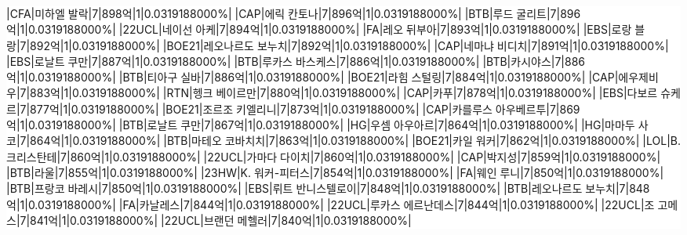 |CFA|미하엘 발락|7|898억|1|0.0319188000%|
|CAP|에릭 칸토나|7|896억|1|0.0319188000%|
|BTB|루드 굴리트|7|896억|1|0.0319188000%|
|22UCL|네이선 아케|7|894억|1|0.0319188000%|
|FA|레오 뒤부아|7|893억|1|0.0319188000%|
|EBS|로랑 블랑|7|892억|1|0.0319188000%|
|BOE21|레오나르도 보누치|7|892억|1|0.0319188000%|
|CAP|네마냐 비디치|7|891억|1|0.0319188000%|
|EBS|로날트 쿠만|7|887억|1|0.0319188000%|
|BTB|루카스 바스케스|7|886억|1|0.0319188000%|
|BTB|카시야스|7|886억|1|0.0319188000%|
|BTB|티아구 실바|7|886억|1|0.0319188000%|
|BOE21|라힘 스털링|7|884억|1|0.0319188000%|
|CAP|에우제비우|7|883억|1|0.0319188000%|
|RTN|헹크 베이르만|7|880억|1|0.0319188000%|
|CAP|카푸|7|878억|1|0.0319188000%|
|EBS|다보르 슈케르|7|877억|1|0.0319188000%|
|BOE21|조르조 키엘리니|7|873억|1|0.0319188000%|
|CAP|카를루스 아우베르투|7|869억|1|0.0319188000%|
|BTB|로날트 쿠만|7|867억|1|0.0319188000%|
|HG|우셈 아우아르|7|864억|1|0.0319188000%|
|HG|마마두 사코|7|864억|1|0.0319188000%|
|BTB|마테오 코바치치|7|863억|1|0.0319188000%|
|BOE21|카일 워커|7|862억|1|0.0319188000%|
|LOL|B. 크리스탄테|7|860억|1|0.0319188000%|
|22UCL|가마다 다이치|7|860억|1|0.0319188000%|
|CAP|박지성|7|859억|1|0.0319188000%|
|BTB|라울|7|855억|1|0.0319188000%|
|23HW|K. 워커-피터스|7|854억|1|0.0319188000%|
|FA|웨인 루니|7|850억|1|0.0319188000%|
|BTB|프랑코 바레시|7|850억|1|0.0319188000%|
|EBS|뤼트 반니스텔로이|7|848억|1|0.0319188000%|
|BTB|레오나르도 보누치|7|848억|1|0.0319188000%|
|FA|카날레스|7|844억|1|0.0319188000%|
|22UCL|루카스 에르난데스|7|844억|1|0.0319188000%|
|22UCL|조 고메스|7|841억|1|0.0319188000%|
|22UCL|브랜던 메헬러|7|840억|1|0.0319188000%|